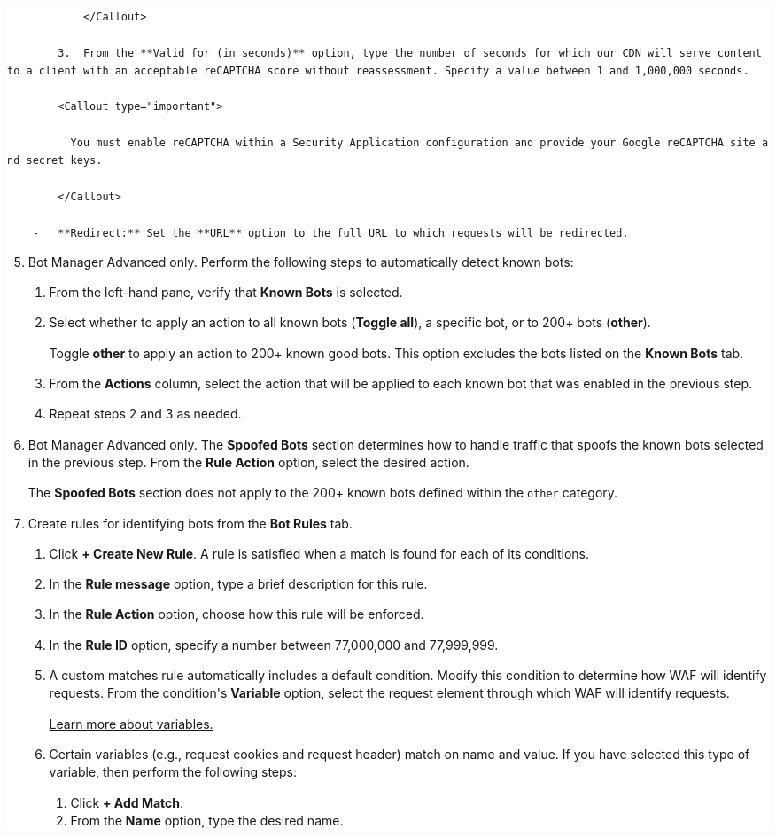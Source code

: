                 </Callout>

            3.  From the **Valid for (in seconds)** option, type the number of seconds for which our CDN will serve content to a client with an acceptable reCAPTCHA score without reassessment. Specify a value between 1 and 1,000,000 seconds.

            <Callout type="important">

              You must enable reCAPTCHA within a Security Application configuration and provide your Google reCAPTCHA site and secret keys.

            </Callout>

        -   **Redirect:** Set the **URL** option to the full URL to which requests will be redirected.

5.  Bot Manager Advanced only. Perform the following steps to automatically detect known bots:
    
    1.  From the left-hand pane, verify that **Known Bots** is selected. 
    2.  Select whether to apply an action to all known bots (**Toggle all**), a specific bot, or to 200+ bots (**other**).

        <Callout type="info">

          Toggle **other** to apply an action to 200+ known good bots. This option excludes the bots listed on the **Known Bots** tab. 

        </Callout>

    3.  From the **Actions** column, select the action that will be applied to each known bot that was enabled in the previous step.
    4.  Repeat steps 2 and 3 as needed.

6.  Bot Manager Advanced only. The **Spoofed Bots** section determines how to handle traffic that spoofs the known bots selected in the previous step. From the **Rule Action** option, select the desired action.

    <Callout type="info">

      The **Spoofed Bots** section does not apply to the 200+ known bots defined within the `other` category.

    </Callout>

7.  Create rules for identifying bots from the **Bot Rules** tab. 

    1.  Click **+ Create New Rule**. A rule is satisfied when a match is found for each of its conditions.
    2.  In the **Rule message** option, type a brief description for this rule.
    3.  In the **Rule Action** option, choose how this rule will be enforced.
    4.  In the **Rule ID** option, specify a number between 77,000,000 and 77,999,999.
    5.  A custom matches rule automatically includes a default condition. Modify this condition to determine how WAF will identify requests. From the condition's **Variable** option, select the request element through which WAF will identify requests.
        
        [Learn more about variables.](#variables)
        
    6.  Certain variables (e.g., request cookies and request header) match on name and value. If you have selected this type of variable, then perform the following steps:
        
        1.  Click **+ Add Match**.
        2.  From the **Name** option, type the desired name.
            